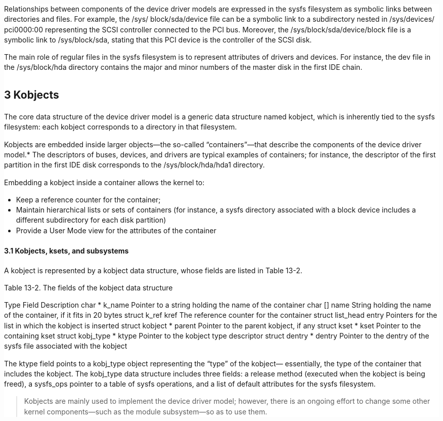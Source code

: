 Relationships between components of the device driver models are expressed in the
sysfs filesystem as symbolic links between directories and files. For example, the /sys/
block/sda/device file can be a symbolic link to a subdirectory nested in /sys/devices/
pci0000:00 representing the SCSI controller connected to the PCI bus. Moreover, the
/sys/block/sda/device/block file is a symbolic link to /sys/block/sda, stating that this
PCI device is the controller of the SCSI disk.

The main role of regular files in the sysfs filesystem is to represent attributes of drivers
and devices. For instance, the dev file in the /sys/block/hda directory contains the
major and minor numbers of the master disk in the first IDE chain.

## 3 Kobjects

The core data structure of the device driver model is a generic data structure named
kobject, which is inherently tied to the sysfs filesystem: each kobject corresponds to a
directory in that filesystem.

Kobjects are embedded inside larger objects—the so-called “containers”—that
describe the components of the device driver model.* The descriptors of buses,
devices, and drivers are typical examples of containers; for instance, the descriptor of
the first partition in the first IDE disk corresponds to the /sys/block/hda/hda1 directory.

Embedding a kobject inside a container allows the kernel to:

* Keep a reference counter for the container;
* Maintain hierarchical lists or sets of containers (for instance, a sysfs directory associated with a block device includes a different subdirectory for each disk partition)
* Provide a User Mode view for the attributes of the container

#### 3.1 Kobjects, ksets, and subsystems

A kobject is represented by a kobject data structure, whose fields are listed in
Table 13-2.

Table 13-2. The fields of the kobject data structure

Type Field Description
char * k_name Pointer to a string holding the name of the container
char [] name String holding the name of the container, if it fits in 20 bytes
struct k_ref kref The reference counter for the container
struct list_head entry Pointers for the list in which the kobject is inserted
struct kobject * parent Pointer to the parent kobject, if any
struct kset * kset Pointer to the containing kset
struct kobj_type * ktype Pointer to the kobject type descriptor
struct dentry * dentry Pointer to the dentry of the sysfs file associated with the kobject

The ktype field points to a kobj_type object representing the “type” of the kobject—
essentially, the type of the container that includes the kobject. The kobj_type data
structure includes three fields: a release method (executed when the kobject is being
freed), a sysfs_ops pointer to a table of sysfs operations, and a list of default
attributes for the sysfs filesystem.

> Kobjects are mainly used to implement the device driver model; however, there is an ongoing effort to change some other kernel components—such as the module subsystem—so as to use them.

